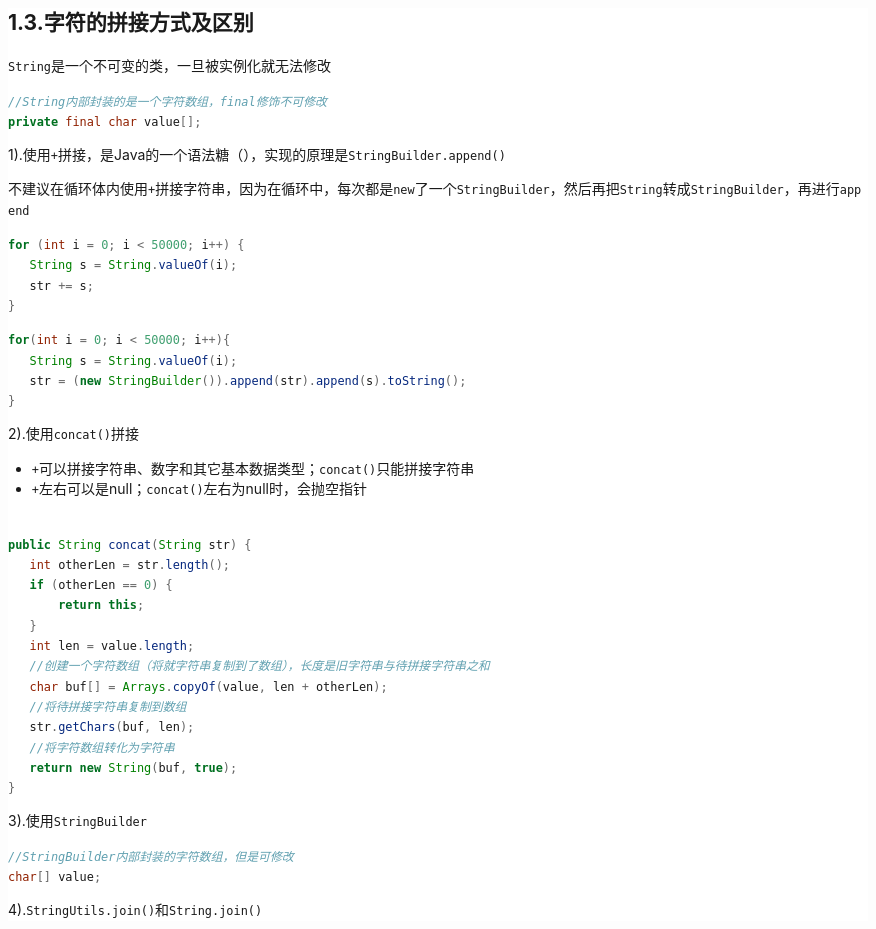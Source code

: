 ## 1.3.字符的拼接方式及区别

`String`是一个不可变的类，一旦被实例化就无法修改

```java
//String内部封装的是一个字符数组，final修饰不可修改
private final char value[];
```

1).使用`+`拼接，是Java的一个语法糖（），实现的原理是`StringBuilder.append()`

不建议在循环体内使用`+`拼接字符串，因为在循环中，每次都是`new`了一个`StringBuilder`，然后再把`String`转成`StringBuilder`，再进行`append`

```java
for (int i = 0; i < 50000; i++) {
   String s = String.valueOf(i);
   str += s;
}
```

```java
for(int i = 0; i < 50000; i++){
   String s = String.valueOf(i);
   str = (new StringBuilder()).append(str).append(s).toString();
}
```

2).使用`concat()`拼接

- `+`可以拼接字符串、数字和其它基本数据类型；`concat()`只能拼接字符串
- `+`左右可以是null；`concat()`左右为null时，会抛空指针

```java

public String concat(String str) {
   int otherLen = str.length();
   if (otherLen == 0) {
       return this;
   }
   int len = value.length;
   //创建一个字符数组（将就字符串复制到了数组），长度是旧字符串与待拼接字符串之和
   char buf[] = Arrays.copyOf(value, len + otherLen);
   //将待拼接字符串复制到数组
   str.getChars(buf, len);
   //将字符数组转化为字符串
   return new String(buf, true);
}
```

3).使用`StringBuilder`

```java
//StringBuilder内部封装的字符数组，但是可修改
char[] value;
```

4).`StringUtils.join()`和`String.join()`
